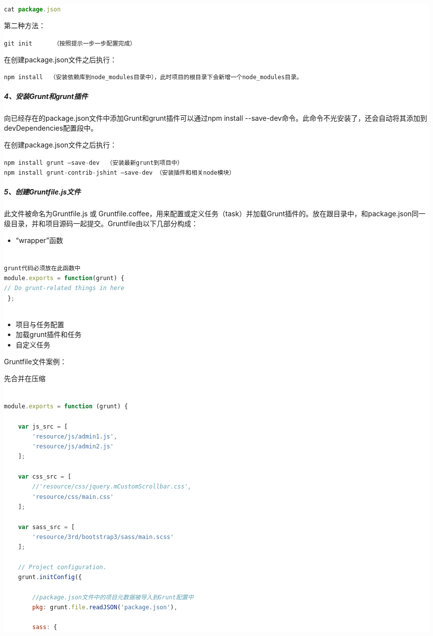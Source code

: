 ```javascript
cat package.json
```
第二种方法：
```javascript
git init      （按照提示一步一步配置完成）
```
在创建package.json文件之后执行：
```javascript
npm install  （安装依赖库到node_modules目录中），此时项目的根目录下会新增一个node_modules目录。
```

##### 4、安装Grunt和grunt插件
向已经存在的package.json文件中添加Grunt和grunt插件可以通过npm install <module> --save-dev命令。此命令不光安装了<module>，还会自动将其添加到devDependencies配置段中。

在创建package.json文件之后执行：
```javascript
npm install grunt –save-dev  （安装最新grunt到项目中）
npm install grunt-contrib-jshint –save-dev （安装插件和相关node模块）
```
##### 5、创建Gruntfile.js文件
此文件被命名为Gruntfile.js 或 Gruntfile.coffee，用来配置或定义任务（task）并加载Grunt插件的。放在跟目录中，和package.json同一级目录，并和项目源码一起提交。Gruntfile由以下几部分构成：
* “wrapper”函数

```javascript

grunt代码必须放在此函数中
module.exports = function(grunt) { 
// Do grunt-related things in here
 };
 
```

* 项目与任务配置
* 加载grunt插件和任务
* 自定义任务

Gruntfile文件案例：

先合并在压缩

```javascript

module.exports = function (grunt) {

    var js_src = [
        'resource/js/admin1.js',
        'resource/js/admin2.js'
    ];

    var css_src = [
        //'resource/css/jquery.mCustomScrollbar.css',
        'resource/css/main.css'
    ];

    var sass_src = [
        'resource/3rd/bootstrap3/sass/main.scss'
    ];

    // Project configuration.
    grunt.initConfig({

        //package.json文件中的项目元数据被导入到Grunt配置中
        pkg: grunt.file.readJSON('package.json'),

        sass: {
```